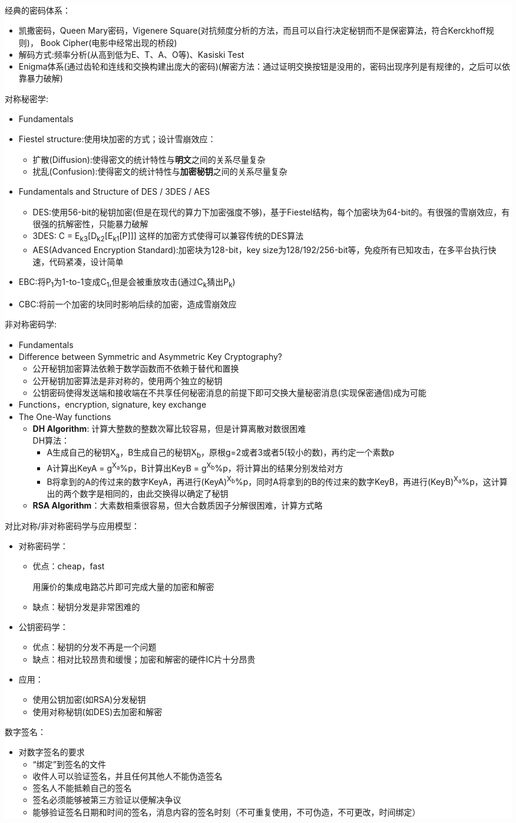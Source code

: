 经典的密码体系：
* 凯撒密码，Queen Mary密码，Vigenere Square(对抗频度分析的方法，而且可以自行决定秘钥而不是保密算法，符合Kerckhoff规则)， Book Cipher(电影中经常出现的桥段)
* 解码方式:频率分析(从高到低为E、T、A、O等)、Kasiski Test<br>
* Enigma体系(通过齿轮和连线和交换构建出庞大的密码)(解密方法：通过证明交换按钮是没用的，密码出现序列是有规律的，之后可以依靠暴力破解)

对称秘密学:
  + Fundamentals
  + Fiestel structure:使用块加密的方式；设计雪崩效应：
    + 扩散(Diffusion):使得密文的统计特性与**明文**之间的关系尽量复杂
    + 扰乱(Confusion):使得密文的统计特性与**加密秘钥**之间的关系尽量复杂

  + Fundamentals and Structure of DES / 3DES / AES
    + DES:使用56-bit的秘钥加密(但是在现代的算力下加密强度不够)，基于Fiestel结构，每个加密块为64-bit的。有很强的雪崩效应，有很强的抗解密性，只能暴力破解
    + 3DES: C = E<sub>k3</sub>[D<sub>k2</sub>[E<sub>k1</sub>[P]]] 这样的加密方式使得可以兼容传统的DES算法
    + AES(Advanced Encryption Standard):加密块为128-bit，key size为128/192/256-bit等，免疫所有已知攻击，在多平台执行快速，代码紧凑，设计简单

  + EBC:将P<sub>1</sub>为1-to-1变成C<sub>1</sub>,但是会被重放攻击(通过C<sub>k</sub>猜出P<sub>k</sub>)<br>
  + CBC:将前一个加密的块同时影响后续的加密，造成雪崩效应

非对称密码学:
  + Fundamentals
  + Difference between Symmetric and Asymmetric Key Cryptography?
    + 公开秘钥加密算法依赖于数学函数而不依赖于替代和置换
    + 公开秘钥加密算法是非对称的，使用两个独立的秘钥
    + 公钥密码使得发送端和接收端在不共享任何秘密消息的前提下即可交换大量秘密消息(实现保密通信)成为可能
  + Functions，encryption, signature, key exchange
  + The One-Way functions
    + **DH Algorithm**: 计算大整数的整数次幂比较容易，但是计算离散对数很困难<br>
      DH算法：
      + A生成自己的秘钥X<sub>a</sub>，B生成自己的秘钥X<sub>b</sub>，原根g=2或者3或者5(较小的数)，再约定一个素数p
      + A计算出KeyA = g<sup>X<sub>a</sub></sup>%p，B计算出KeyB = g<sup>X<sub>b</sub></sup>%p，将计算出的结果分别发给对方
      + B将拿到的A的传过来的数字KeyA，再进行(KeyA)<sup>X<sub>b</sub></sup>%p，同时A将拿到的B的传过来的数字KeyB，再进行(KeyB)<sup>X<sub>a</sub></sup>%p，这计算出的两个数字是相同的，由此交换得以确定了秘钥
    + **RSA Algorithm**：大素数相乘很容易，但大合数质因子分解很困难，计算方式略

对比对称/非对称密码学与应用模型：
* 对称密码学：
  + 优点：cheap，fast
  
    用廉价的集成电路芯片即可完成大量的加密和解密
  
  + 缺点：秘钥分发是非常困难的
  
* 公钥密码学：
  + 优点：秘钥的分发不再是一个问题
  + 缺点：相对比较昂贵和缓慢；加密和解密的硬件IC片十分昂贵
  
* 应用：
  + 使用公钥加密(如RSA)分发秘钥
  + 使用对称秘钥(如DES)去加密和解密 

数字签名：
* 对数字签名的要求
  + “绑定”到签名的文件
  + 收件人可以验证签名，并且任何其他人不能伪造签名
  + 签名人不能抵赖自己的签名
  + 签名必须能够被第三方验证以便解决争议
  + 能够验证签名日期和时间的签名，消息内容的签名时刻（不可重复使用，不可伪造，不可更改，时间绑定）
